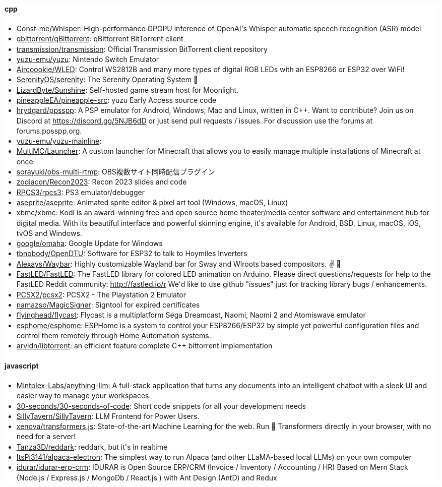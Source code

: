 #### cpp
* [Const-me/Whisper](https://github.com/Const-me/Whisper): High-performance GPGPU inference of OpenAI's Whisper automatic speech recognition (ASR) model
* [qbittorrent/qBittorrent](https://github.com/qbittorrent/qBittorrent): qBittorrent BitTorrent client
* [transmission/transmission](https://github.com/transmission/transmission): Official Transmission BitTorrent client repository
* [yuzu-emu/yuzu](https://github.com/yuzu-emu/yuzu): Nintendo Switch Emulator
* [Aircoookie/WLED](https://github.com/Aircoookie/WLED): Control WS2812B and many more types of digital RGB LEDs with an ESP8266 or ESP32 over WiFi!
* [SerenityOS/serenity](https://github.com/SerenityOS/serenity): The Serenity Operating System 🐞
* [LizardByte/Sunshine](https://github.com/LizardByte/Sunshine): Self-hosted game stream host for Moonlight.
* [pineappleEA/pineapple-src](https://github.com/pineappleEA/pineapple-src): yuzu Early Access source code
* [hrydgard/ppsspp](https://github.com/hrydgard/ppsspp): A PSP emulator for Android, Windows, Mac and Linux, written in C++. Want to contribute? Join us on Discord at https://discord.gg/5NJB6dD or just send pull requests / issues. For discussion use the forums at forums.ppsspp.org.
* [yuzu-emu/yuzu-mainline](https://github.com/yuzu-emu/yuzu-mainline): 
* [MultiMC/Launcher](https://github.com/MultiMC/Launcher): A custom launcher for Minecraft that allows you to easily manage multiple installations of Minecraft at once
* [sorayuki/obs-multi-rtmp](https://github.com/sorayuki/obs-multi-rtmp): OBS複数サイト同時配信プラグイン
* [zodiacon/Recon2023](https://github.com/zodiacon/Recon2023): Recon 2023 slides and code
* [RPCS3/rpcs3](https://github.com/RPCS3/rpcs3): PS3 emulator/debugger
* [aseprite/aseprite](https://github.com/aseprite/aseprite): Animated sprite editor & pixel art tool (Windows, macOS, Linux)
* [xbmc/xbmc](https://github.com/xbmc/xbmc): Kodi is an award-winning free and open source home theater/media center software and entertainment hub for digital media. With its beautiful interface and powerful skinning engine, it's available for Android, BSD, Linux, macOS, iOS, tvOS and Windows.
* [google/omaha](https://github.com/google/omaha): Google Update for Windows
* [tbnobody/OpenDTU](https://github.com/tbnobody/OpenDTU): Software for ESP32 to talk to Hoymiles Inverters
* [Alexays/Waybar](https://github.com/Alexays/Waybar): Highly customizable Wayland bar for Sway and Wlroots based compositors. ✌️ 🎉
* [FastLED/FastLED](https://github.com/FastLED/FastLED): The FastLED library for colored LED animation on Arduino. Please direct questions/requests for help to the FastLED Reddit community: http://fastled.io/r We'd like to use github "issues" just for tracking library bugs / enhancements.
* [PCSX2/pcsx2](https://github.com/PCSX2/pcsx2): PCSX2 - The Playstation 2 Emulator
* [namazso/MagicSigner](https://github.com/namazso/MagicSigner): Signtool for expired certificates
* [flyinghead/flycast](https://github.com/flyinghead/flycast): Flycast is a multiplatform Sega Dreamcast, Naomi, Naomi 2 and Atomiswave emulator
* [esphome/esphome](https://github.com/esphome/esphome): ESPHome is a system to control your ESP8266/ESP32 by simple yet powerful configuration files and control them remotely through Home Automation systems.
* [arvidn/libtorrent](https://github.com/arvidn/libtorrent): an efficient feature complete C++ bittorrent implementation

#### javascript
* [Mintplex-Labs/anything-llm](https://github.com/Mintplex-Labs/anything-llm): A full-stack application that turns any documents into an intelligent chatbot with a sleek UI and easier way to manage your workspaces.
* [30-seconds/30-seconds-of-code](https://github.com/30-seconds/30-seconds-of-code): Short code snippets for all your development needs
* [SillyTavern/SillyTavern](https://github.com/SillyTavern/SillyTavern): LLM Frontend for Power Users.
* [xenova/transformers.js](https://github.com/xenova/transformers.js): State-of-the-art Machine Learning for the web. Run 🤗 Transformers directly in your browser, with no need for a server!
* [Tanza3D/reddark](https://github.com/Tanza3D/reddark): reddark, but it's in realtime
* [ItsPi3141/alpaca-electron](https://github.com/ItsPi3141/alpaca-electron): The simplest way to run Alpaca (and other LLaMA-based local LLMs) on your own computer
* [idurar/idurar-erp-crm](https://github.com/idurar/idurar-erp-crm): IDURAR is Open Source ERP/CRM (Invoice / Inventory / Accounting / HR) Based on Mern Stack (Node.js / Express.js / MongoDb / React.js ) with Ant Design (AntD) and Redux
